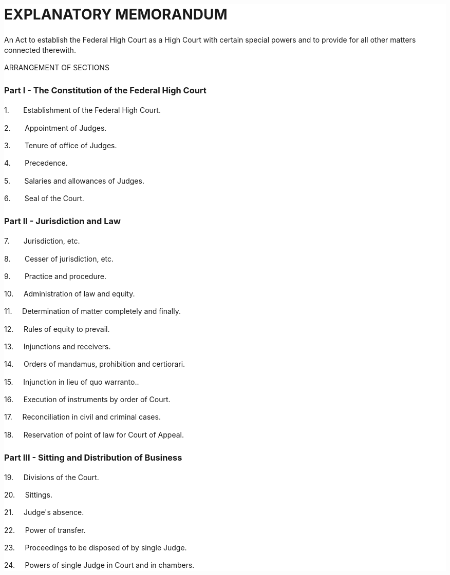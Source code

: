 # EXPLANATORY MEMORANDUM

An Act to establish the Federal High Court as a High Court with certain special powers and to provide for all other matters connected therewith.

ARRANGEMENT OF SECTIONS

### Part I - The Constitution of the Federal High Court

1.       Establishment of the Federal High Court.

2.       Appointment of Judges.

3.       Tenure of office of Judges.

4.       Precedence.

5.       Salaries and allowances of Judges.

6.       Seal of the Court.

### Part II - Jurisdiction and Law

7.       Jurisdiction, etc.

8.       Cesser of jurisdiction, etc.

9.       Practice and procedure.

10.     Administration of law and equity.

11.     Determination of matter completely and finally.

12.     Rules of equity to prevail.

13.     Injunctions and receivers.

14.     Orders of mandamus, prohibition and certiorari.

15.     Injunction in lieu of quo warranto..

16.     Execution of instruments by order of Court.

17.     Reconciliation in civil and criminal cases.

18.     Reservation of point of law for Court of Appeal.

### Part III - Sitting and Distribution of Business

19.     Divisions of the Court.

20.     Sittings.

21.     Judge's absence.

22.     Power of transfer.

23.     Proceedings to be disposed of by single Judge.

24.     Powers of single Judge in Court and in chambers.
